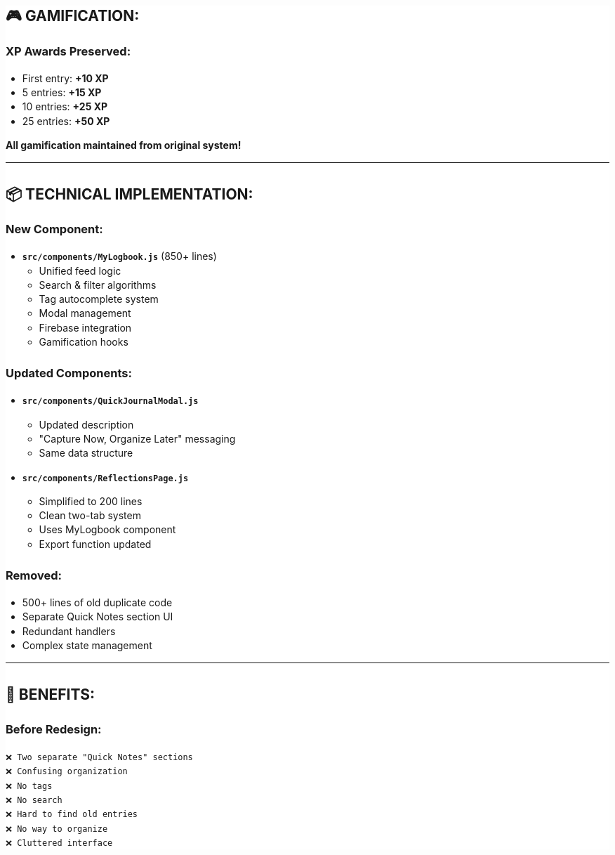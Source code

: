 
## 🎮 **GAMIFICATION:**

### **XP Awards Preserved:**
- First entry: **+10 XP** 
- 5 entries: **+15 XP** 
- 10 entries: **+25 XP** 
- 25 entries: **+50 XP** 

**All gamification maintained from original system!**

---

## 📦 **TECHNICAL IMPLEMENTATION:**

### **New Component:**
- **`src/components/MyLogbook.js`** (850+ lines)
  - Unified feed logic
  - Search & filter algorithms
  - Tag autocomplete system
  - Modal management
  - Firebase integration
  - Gamification hooks

### **Updated Components:**
- **`src/components/QuickJournalModal.js`**
  - Updated description
  - "Capture Now, Organize Later" messaging
  - Same data structure

- **`src/components/ReflectionsPage.js`**
  - Simplified to 200 lines
  - Clean two-tab system
  - Uses MyLogbook component
  - Export function updated

### **Removed:**
- 500+ lines of old duplicate code
- Separate Quick Notes section UI
- Redundant handlers
- Complex state management

---

## 🎁 **BENEFITS:**

### **Before Redesign:**
```
❌ Two separate "Quick Notes" sections
❌ Confusing organization
❌ No tags
❌ No search
❌ Hard to find old entries
❌ No way to organize
❌ Cluttered interface
```
